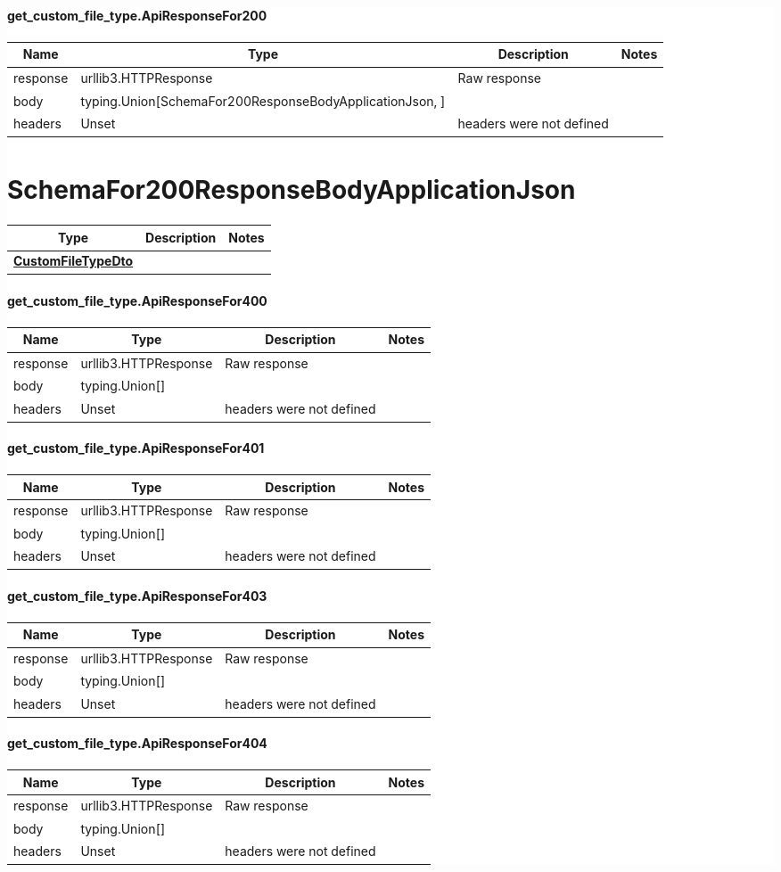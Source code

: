 #### get_custom_file_type.ApiResponseFor200

| Name     | Type                                                    | Description              | Notes |
| -------- | ------------------------------------------------------- | ------------------------ | ----- |
| response | urllib3.HTTPResponse                                    | Raw response             |
| body     | typing.Union[SchemaFor200ResponseBodyApplicationJson, ] |                          |
| headers  | Unset                                                   | headers were not defined |

# SchemaFor200ResponseBodyApplicationJson

| Type                                                       | Description | Notes |
| ---------------------------------------------------------- | ----------- | ----- |
| [**CustomFileTypeDto**](../../models/CustomFileTypeDto.md) |             |

#### get_custom_file_type.ApiResponseFor400

| Name     | Type                 | Description              | Notes |
| -------- | -------------------- | ------------------------ | ----- |
| response | urllib3.HTTPResponse | Raw response             |
| body     | typing.Union[]       |                          |
| headers  | Unset                | headers were not defined |

#### get_custom_file_type.ApiResponseFor401

| Name     | Type                 | Description              | Notes |
| -------- | -------------------- | ------------------------ | ----- |
| response | urllib3.HTTPResponse | Raw response             |
| body     | typing.Union[]       |                          |
| headers  | Unset                | headers were not defined |

#### get_custom_file_type.ApiResponseFor403

| Name     | Type                 | Description              | Notes |
| -------- | -------------------- | ------------------------ | ----- |
| response | urllib3.HTTPResponse | Raw response             |
| body     | typing.Union[]       |                          |
| headers  | Unset                | headers were not defined |

#### get_custom_file_type.ApiResponseFor404

| Name     | Type                 | Description              | Notes |
| -------- | -------------------- | ------------------------ | ----- |
| response | urllib3.HTTPResponse | Raw response             |
| body     | typing.Union[]       |                          |
| headers  | Unset                | headers were not defined |
